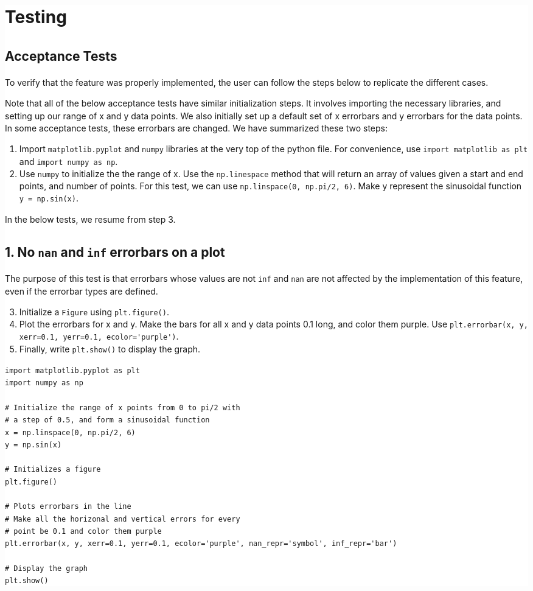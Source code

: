 # Testing

## Acceptance Tests

To verify that the feature was properly implemented, the user can follow the steps below to replicate the different cases.

Note that all of the below acceptance tests have similar initialization steps. It involves importing the necessary libraries, and setting up our range of x and y data points. We also initially set up a default set of x errorbars and y errorbars for the data points. In some acceptance tests, these errorbars are changed. We have summarized these two steps:

1. Import `matplotlib.pyplot` and `numpy` libraries at the very top of the python file. For convenience, use `import matplotlib as plt` and `import numpy as np`.
2. Use `numpy` to initialize the the range of x. Use the `np.linespace` method that will return an array of values given a start and end points, and number of points. For this test, we can use `np.linspace(0, np.pi/2, 6)`. Make y represent the sinusoidal function `y = np.sin(x)`.

In the below tests, we resume from step 3.

## 1. No `nan` and `inf` errorbars on a plot

The purpose of this test is that errorbars whose values are not `inf` and `nan` are not affected by the implementation of this feature, even if the errorbar types are defined.

3. Initialize a `Figure` using `plt.figure()`.
4. Plot the errorbars for x and y. Make the bars for all x and y data points 0.1 long, and color them purple. Use `plt.errorbar(x, y, xerr=0.1, yerr=0.1, ecolor='purple')`.
5. Finally, write `plt.show()` to display the graph.

```
import matplotlib.pyplot as plt
import numpy as np

# Initialize the range of x points from 0 to pi/2 with
# a step of 0.5, and form a sinusoidal function
x = np.linspace(0, np.pi/2, 6)
y = np.sin(x)

# Initializes a figure
plt.figure()

# Plots errorbars in the line
# Make all the horizonal and vertical errors for every 
# point be 0.1 and color them purple
plt.errorbar(x, y, xerr=0.1, yerr=0.1, ecolor='purple', nan_repr='symbol', inf_repr='bar')

# Display the graph
plt.show()

```
